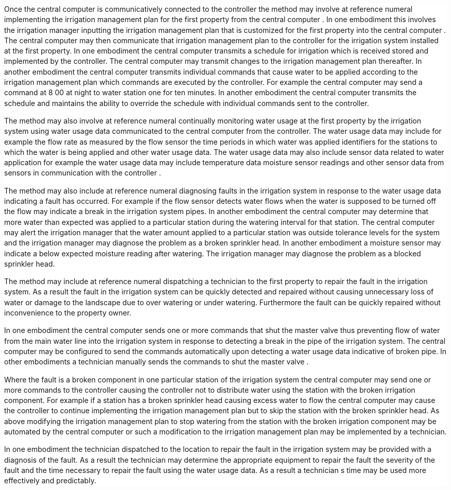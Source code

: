Once the central computer is communicatively connected to the controller the method may involve at reference numeral implementing the irrigation management plan for the first property from the central computer . In one embodiment this involves the irrigation manager inputting the irrigation management plan that is customized for the first property into the central computer . The central computer may then communicate that irrigation management plan to the controller for the irrigation system installed at the first property. In one embodiment the central computer transmits a schedule for irrigation which is received stored and implemented by the controller. The central computer may transmit changes to the irrigation management plan thereafter. In another embodiment the central computer transmits individual commands that cause water to be applied according to the irrigation management plan which commands are executed by the controller. For example the central computer may send a command at 8 00 at night to water station one for ten minutes. In another embodiment the central computer transmits the schedule and maintains the ability to override the schedule with individual commands sent to the controller.

The method may also involve at reference numeral continually monitoring water usage at the first property by the irrigation system using water usage data communicated to the central computer from the controller. The water usage data may include for example the flow rate as measured by the flow sensor the time periods in which water was applied identifiers for the stations to which the water is being applied and other water usage data. The water usage data may also include sensor data related to water application for example the water usage data may include temperature data moisture sensor readings and other sensor data from sensors in communication with the controller .

The method may also include at reference numeral diagnosing faults in the irrigation system in response to the water usage data indicating a fault has occurred. For example if the flow sensor detects water flows when the water is supposed to be turned off the flow may indicate a break in the irrigation system pipes. In another embodiment the central computer may determine that more water than expected was applied to a particular station during the watering interval for that station. The central computer may alert the irrigation manager that the water amount applied to a particular station was outside tolerance levels for the system and the irrigation manager may diagnose the problem as a broken sprinkler head. In another embodiment a moisture sensor may indicate a below expected moisture reading after watering. The irrigation manager may diagnose the problem as a blocked sprinkler head.

The method may include at reference numeral dispatching a technician to the first property to repair the fault in the irrigation system. As a result the fault in the irrigation system can be quickly detected and repaired without causing unnecessary loss of water or damage to the landscape due to over watering or under watering. Furthermore the fault can be quickly repaired without inconvenience to the property owner.

In one embodiment the central computer sends one or more commands that shut the master valve thus preventing flow of water from the main water line into the irrigation system in response to detecting a break in the pipe of the irrigation system. The central computer may be configured to send the commands automatically upon detecting a water usage data indicative of broken pipe. In other embodiments a technician manually sends the commands to shut the master valve .

Where the fault is a broken component in one particular station of the irrigation system the central computer may send one or more commands to the controller causing the controller not to distribute water using the station with the broken irrigation component. For example if a station has a broken sprinkler head causing excess water to flow the central computer may cause the controller to continue implementing the irrigation management plan but to skip the station with the broken sprinkler head. As above modifying the irrigation management plan to stop watering from the station with the broken irrigation component may be automated by the central computer or such a modification to the irrigation management plan may be implemented by a technician.

In one embodiment the technician dispatched to the location to repair the fault in the irrigation system may be provided with a diagnosis of the fault. As a result the technician may determine the appropriate equipment to repair the fault the severity of the fault and the time necessary to repair the fault using the water usage data. As a result a technician s time may be used more effectively and predictably.
